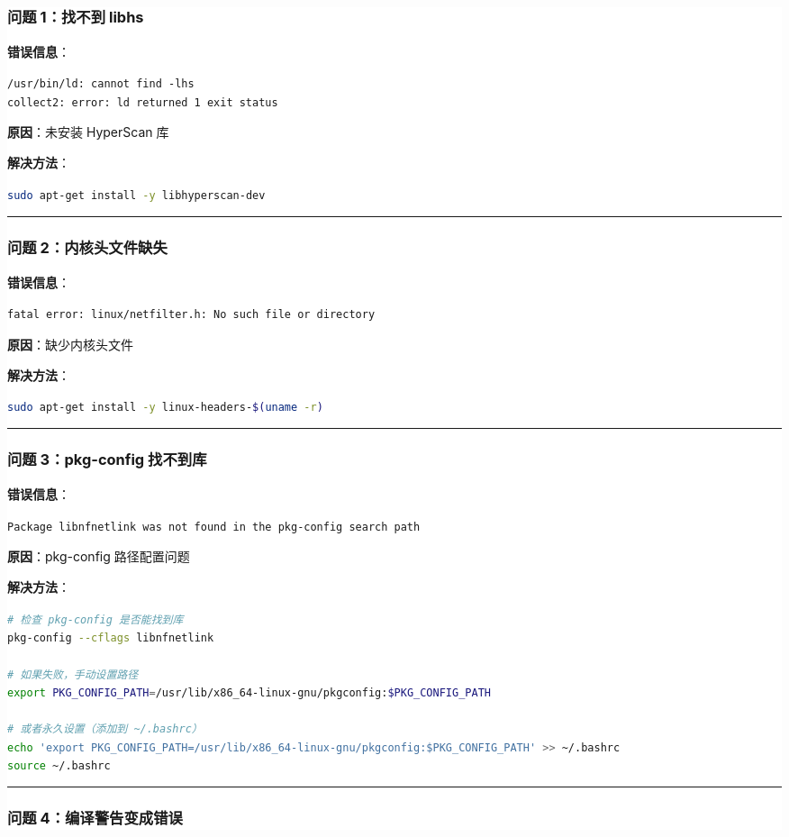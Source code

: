### 问题 1：找不到 libhs

**错误信息**：
```
/usr/bin/ld: cannot find -lhs
collect2: error: ld returned 1 exit status
```

**原因**：未安装 HyperScan 库

**解决方法**：
```bash
sudo apt-get install -y libhyperscan-dev
```

---

### 问题 2：内核头文件缺失

**错误信息**：
```
fatal error: linux/netfilter.h: No such file or directory
```

**原因**：缺少内核头文件

**解决方法**：
```bash
sudo apt-get install -y linux-headers-$(uname -r)
```

---

### 问题 3：pkg-config 找不到库

**错误信息**：
```
Package libnfnetlink was not found in the pkg-config search path
```

**原因**：pkg-config 路径配置问题

**解决方法**：
```bash
# 检查 pkg-config 是否能找到库
pkg-config --cflags libnfnetlink

# 如果失败，手动设置路径
export PKG_CONFIG_PATH=/usr/lib/x86_64-linux-gnu/pkgconfig:$PKG_CONFIG_PATH

# 或者永久设置（添加到 ~/.bashrc）
echo 'export PKG_CONFIG_PATH=/usr/lib/x86_64-linux-gnu/pkgconfig:$PKG_CONFIG_PATH' >> ~/.bashrc
source ~/.bashrc
```

---

### 问题 4：编译警告变成错误
